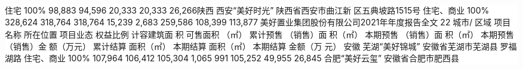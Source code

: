 住宅
100%
98,883
94,596
20,333
20,333
26,266陕西
西安“美好时光”
陕西省西安市曲江新
区五典坡路1515号
住宅、商业
100%
328,624
318,764
318,764
15,239
2,683
259,586
108,399
113,877
美好置业集团股份有限公司2021年年度报告全文
22
城市/
区域
项目名称
所在位置
项目业态
权益比例
计容建筑面
积
可售面积
（㎡）
累计预售
（销售）面
积（㎡）
本期预售
（销售）面
积（㎡）
本期预售
（销售）金
额（万元）
累计结算
面积（㎡）
本期结算
面积（㎡）
本期结算
金额（万
元）
安徽
芜湖“美好锦城”
安徽省芜湖市芜湖县
罗福湖路
住宅、商业
100%
107,964
106,412
105,304
1,065
991
105,252
49,955
26,845
合肥“美好云玺”
安徽省合肥市肥西县